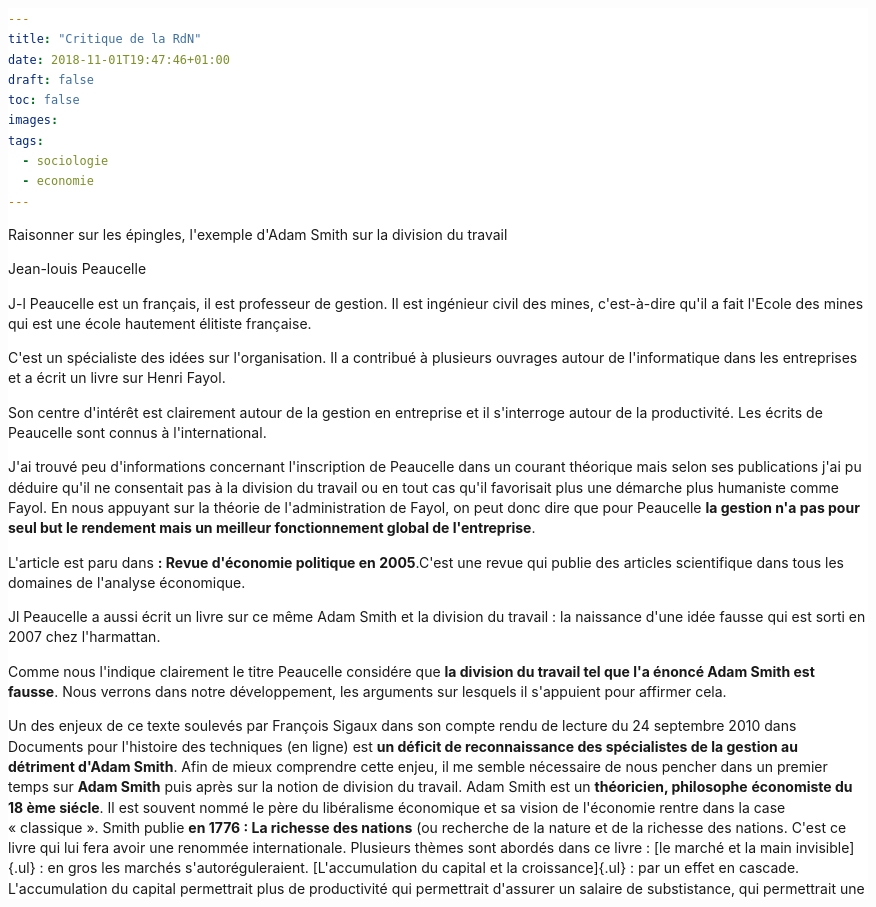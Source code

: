 ```yaml
---
title: "Critique de la RdN"
date: 2018-11-01T19:47:46+01:00
draft: false
toc: false
images:
tags: 
  - sociologie
  - economie	
---
```



Raisonner sur les épingles, l'exemple d'Adam Smith sur la division du
travail

Jean-louis Peaucelle

J-l Peaucelle est un français, il est professeur de gestion. Il est
ingénieur civil des mines, c'est-à-dire qu'il a fait l'Ecole des mines
qui est une école hautement élitiste française.

C'est un spécialiste des idées sur l'organisation. Il a contribué à
plusieurs ouvrages autour de l'informatique dans les entreprises et a
écrit un livre sur Henri Fayol.

Son centre d'intérêt est clairement autour de la gestion en entreprise
et il s'interroge autour de la productivité. Les écrits de Peaucelle
sont connus à l'international.

J'ai trouvé peu d'informations concernant l'inscription de Peaucelle
dans un courant théorique mais selon ses publications j'ai pu déduire
qu'il ne consentait pas à la division du travail ou en tout cas qu'il
favorisait plus une démarche plus humaniste comme Fayol. En nous
appuyant sur la théorie de l'administration de Fayol, on peut donc dire
que pour Peaucelle **la gestion n'a pas pour seul but le rendement mais
un meilleur fonctionnement global de l'entreprise**.

L'article est paru dans **: Revue d'économie politique en 2005**.C'est
une revue qui publie des articles scientifique dans tous les domaines de
l'analyse économique.

Jl Peaucelle a aussi écrit un livre sur ce même Adam Smith et la
division du travail : la naissance d'une idée fausse qui est sorti en
2007 chez l'harmattan.

Comme nous l'indique clairement le titre Peaucelle considére que **la
division du travail tel que l'a énoncé Adam Smith est fausse**. Nous
verrons dans notre développement, les arguments sur lesquels il
s'appuient pour affirmer cela.

Un des enjeux de ce texte soulevés par François Sigaux dans son compte
rendu de lecture du 24 septembre 2010 dans Documents pour l'histoire des
techniques (en ligne) est **un déficit de reconnaissance des
spécialistes de la gestion au détriment d'Adam Smith**. Afin de mieux
comprendre cette enjeu, il me semble nécessaire de nous pencher dans un
premier temps sur **Adam Smith** puis après sur la notion de division du
travail. Adam Smith est un **théoricien, philosophe** **économiste du 18
ème siécle**. Il est souvent nommé le père du libéralisme économique et
sa vision de l'économie rentre dans la case « classique ». Smith publie
**en 1776 : La richesse des nations** (ou recherche de la nature et de
la richesse des nations. C'est ce livre qui lui fera avoir une renommée
internationale. Plusieurs thèmes sont abordés dans ce livre : [le marché
et la main invisible]{.ul} : en gros les marchés s'autoréguleraient.
[L'accumulation du capital et la croissance]{.ul} : par un effet en
cascade. L'accumulation du capital permettrait plus de productivité qui
permettrait d'assurer un salaire de substistance, qui permettrait une

[^1]: Carlo Vercellone : DIT propriété intellectuelle et développement à
[^2]: Marc Bessin Revue information social